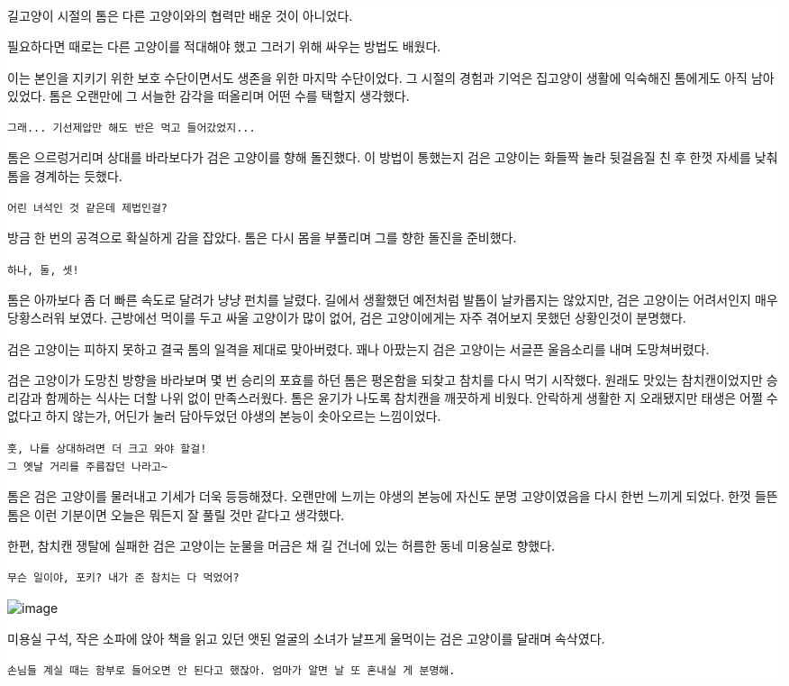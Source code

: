 길고양이 시절의 톰은 다른 고양이와의 협력만 배운 것이 아니었다.

필요하다면 때로는 다른 고양이를 적대해야 했고 그러기 위해 싸우는 방법도 배웠다.

이는 본인을 지키기 위한 보호 수단이면서도 생존을 위한 마지막 수단이었다.
그 시절의 경험과 기억은 집고양이 생활에 익숙해진 톰에게도 아직 남아 있었다.
톰은 오랜만에 그 서늘한 감각을 떠올리며 어떤 수를 택할지 생각했다.

```
그래... 기선제압만 해도 반은 먹고 들어갔었지...
```

톰은 으르렁거리며 상대를 바라보다가 검은 고양이를 향해 돌진했다.
이 방법이 통했는지 검은 고양이는 화들짝 놀라 뒷걸음질 친 후 한껏 자세를 낮춰 톰을 경계하는 듯했다.

```
어린 녀석인 것 같은데 제법인걸?
```

방금 한 번의 공격으로 확실하게 감을 잡았다.
톰은 다시 몸을 부풀리며 그를 향한 돌진을 준비했다.

```
하나, 둘, 셋!
```

톰은 아까보다 좀 더 빠른 속도로 달려가 냥냥 펀치를 날렸다.
길에서 생활했던 예전처럼 발톱이 날카롭지는 않았지만, 검은 고양이는 어려서인지 매우 당황스러워 보였다.
근방에선 먹이를 두고 싸울 고양이가 많이 없어, 검은 고양이에게는 자주 겪어보지 못했던 상황인것이 분명했다. 

검은 고양이는 피하지 못하고 결국 톰의 일격을 제대로 맞아버렸다.
꽤나 아팠는지 검은 고양이는 서글픈 울음소리를 내며 도망쳐버렸다.

검은 고양이가 도망친 방향을 바라보며 몇 번 승리의 포효를 하던 톰은 평온함을 되찾고 참치를 다시 먹기 시작했다.
원래도 맛있는 참치캔이었지만 승리감과 함께하는 식사는 더할 나위 없이 만족스러웠다.
톰은 윤기가 나도록 참치캔을 깨끗하게 비웠다.
안락하게 생활한 지 오래됐지만 태생은 어쩔 수 없다고 하지 않는가, 어딘가 눌러 담아두었던 야생의 본능이 솟아오르는 느낌이었다.

```
훗, 나를 상대하려면 더 크고 와야 할걸!
그 옛날 거리를 주름잡던 나라고~
```

톰은 검은 고양이를 물러내고 기세가 더욱 등등해졌다.
오랜만에 느끼는 야생의 본능에 자신도 분명 고양이였음을 다시 한번 느끼게 되었다.
한껏 들뜬 톰은 이런 기분이면 오늘은 뭐든지 잘 풀릴 것만 같다고 생각했다.


한편, 참치캔 쟁탈에 실패한 검은 고양이는 눈물을 머금은 채 길 건너에 있는 허름한 동네 미용실로 향했다.

```
무슨 일이야, 포키? 내가 준 참치는 다 먹었어?
```
![image](https://user-images.githubusercontent.com/74247115/99226263-cdb81f00-282c-11eb-8ccd-99fe6281d237.png)

미용실 구석, 작은 소파에 앉아 책을 읽고 있던 앳된 얼굴의 소녀가 냘프게 울먹이는 검은 고양이를 달래며 속삭였다.

```
손님들 계실 때는 함부로 들어오면 안 된다고 했잖아. 엄마가 알면 날 또 혼내실 게 분명해.
```
